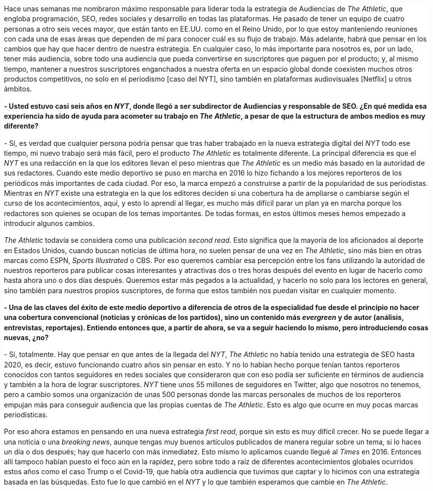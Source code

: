 Hace unas semanas me nombraron máximo responsable para liderar toda la estrategia de Audiencias de _The Athletic_, que engloba programación, SEO, redes sociales y desarrollo en todas las plataformas. He pasado de tener un equipo de cuatro personas a otro seis veces mayor, que están tanto en EE.UU. como en el Reino Unido, por lo que estoy manteniendo reuniones con cada una de esas áreas que dependen de mí para conocer cuál es su flujo de trabajo. Más adelante, habrá que pensar en los cambios que hay que hacer dentro de nuestra estrategia. En cualquier caso, lo más importante para nosotros es, por un lado, tener más audiencia, sobre todo una audiencia que pueda convertirse en suscriptores que paguen por el producto; y, al mismo tiempo, mantener a nuestros suscriptores enganchados a nuestra oferta en un espacio global donde coexisten muchos otros productos competitivos, no solo en el periodismo [caso del NYT], sino también en plataformas audiovisuales [Netflix] u otros ámbitos.

**- Usted estuvo casi seis años en _NYT_, donde llegó a ser subdirector de Audiencias y responsable de SEO. ¿En qué medida esa experiencia ha sido de ayuda para acometer su trabajo en _The Athletic_, a pesar de que la estructura de ambos medios es muy diferente?**

\- Sí, es verdad que cualquier persona podría pensar que tras haber trabajado en la nueva estrategia digital del *NYT* todo ese tiempo, mi nuevo trabajo será más fácil, pero el producto *The Athletic* es totalmente diferente. La principal diferencia es que el *NYT* es una redacción en la que los editores llevan el peso mientras que *The Athletic* es un medio más basado en la autoridad de sus redactores. Cuando este medio deportivo se puso en marcha en 2016 lo hizo fichando a los mejores reporteros de los periódicos más importantes de cada ciudad. Por eso, la marca empezó a construirse a partir de la popularidad de sus periodistas. Mientras en *NYT* existe una estrategia en la que los editores deciden si una cobertura ha de ampliarse o cambiarse según el curso de los acontecimientos, aquí, y esto lo aprendí al llegar, es mucho más difícil parar un plan ya en marcha porque los redactores son quienes se ocupan de los temas importantes. De todas formas, en estos últimos meses hemos empezado a introducir algunos cambios.

_The Athletic_ todavía se considera como una publicación *second read*. Esto significa que la mayoría de los aficionados al deporte en Estados Unidos, cuando buscan noticias de última hora, no suelen pensar de una vez en *The Athletic*, sino más bien en otras marcas como ESPN, *Sports Illustrated* o CBS. Por eso queremos cambiar esa percepción entre los fans utilizando la autoridad de nuestros reporteros para publicar cosas interesantes y atractivas dos o tres horas después del evento en lugar de hacerlo como hasta ahora uno o dos días después. Queremos estar más pegados a la actualidad, y hacerlo no solo para los lectores en general, sino también para nuestros propios suscriptores, de forma que estos también nos puedan visitar en cualquier momento.

**- Una de las claves del éxito de este medio deportivo a diferencia de otros de la especialidad fue desde el principio no hacer una cobertura convencional (noticias y crónicas de los partidos), sino un contenido más _evergreen_ y de autor (análisis, entrevistas, reportajes). Entiendo entonces que, a partir de ahora, se va a seguir haciendo lo mismo, pero introduciendo cosas nuevas, ¿no?**

\- Sí, totalmente. Hay que pensar en que antes de la llegada del *NYT*, *The Athletic* no había tenido una estrategia de SEO hasta 2020, es decir, estuvo funcionando cuatro años sin pensar en esto. Y no lo habían hecho porque tenían tantos reporteros conocidos con tantos seguidores en redes sociales que consideraron que con eso podía ser suficiente en términos de audiencia y también a la hora de lograr suscriptores. *NYT* tiene unos 55 millones de seguidores en Twitter, algo que nosotros no tenemos, pero a cambio somos una organización de unas 500 personas donde las marcas personales de muchos de los reporteros empujan más para conseguir audiencia que las propias cuentas de *The Athletic*. Esto es algo que ocurre en muy pocas marcas periodísticas.

Por eso ahora estamos en pensando en una nueva estrategia *first read*, porque sin esto es muy difícil crecer. No se puede llegar a una noticia o una *breaking news*, aunque tengas muy buenos artículos publicados de manera regular sobre un tema, si lo haces un día o dos después; hay que hacerlo con más inmediatez. Esto mismo lo aplicamos cuando llegué al *Times* en 2016. Entonces allí tampoco habían puesto el foco aún en la rapidez, pero sobre todo a raíz de diferentes acontecimientos globales ocurridos estos años como el caso Trump o el Covid-19, que había otra audiencia que tuvimos que captar y lo hicimos con una estrategia basada en las búsquedas. Esto fue lo que cambió en el *NYT* y lo que también esperamos que cambie en *The Athletic*.
